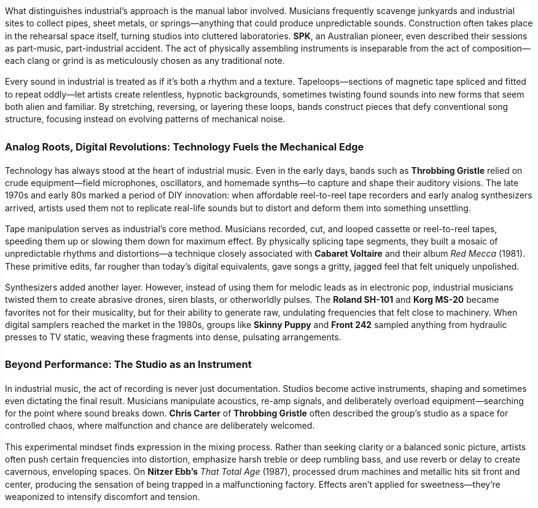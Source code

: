 What distinguishes industrial’s approach is the manual labor involved. Musicians frequently scavenge
junkyards and industrial sites to collect pipes, sheet metals, or springs—anything that could
produce unpredictable sounds. Construction often takes place in the rehearsal space itself, turning
studios into cluttered laboratories. **SPK**, an Australian pioneer, even described their sessions
as part-music, part-industrial accident. The act of physically assembling instruments is inseparable
from the act of composition—each clang or grind is as meticulously chosen as any traditional note.

Every sound in industrial is treated as if it’s both a rhythm and a texture. Tapeloops—sections of
magnetic tape spliced and fitted to repeat oddly—let artists create relentless, hypnotic
backgrounds, sometimes twisting found sounds into new forms that seem both alien and familiar. By
stretching, reversing, or layering these loops, bands construct pieces that defy conventional song
structure, focusing instead on evolving patterns of mechanical noise.

### Analog Roots, Digital Revolutions: Technology Fuels the Mechanical Edge

Technology has always stood at the heart of industrial music. Even in the early days, bands such as
**Throbbing Gristle** relied on crude equipment—field microphones, oscillators, and homemade
synths—to capture and shape their auditory visions. The late 1970s and early 80s marked a period of
DIY innovation: when affordable reel-to-reel tape recorders and early analog synthesizers arrived,
artists used them not to replicate real-life sounds but to distort and deform them into something
unsettling.

Tape manipulation serves as industrial’s core method. Musicians recorded, cut, and looped cassette
or reel-to-reel tapes, speeding them up or slowing them down for maximum effect. By physically
splicing tape segments, they built a mosaic of unpredictable rhythms and distortions—a technique
closely associated with **Cabaret Voltaire** and their album _Red Mecca_ (1981). These primitive
edits, far rougher than today’s digital equivalents, gave songs a gritty, jagged feel that felt
uniquely unpolished.

Synthesizers added another layer. However, instead of using them for melodic leads as in electronic
pop, industrial musicians twisted them to create abrasive drones, siren blasts, or otherworldly
pulses. The **Roland SH-101** and **Korg MS-20** became favorites not for their musicality, but for
their ability to generate raw, undulating frequencies that felt close to machinery. When digital
samplers reached the market in the 1980s, groups like **Skinny Puppy** and **Front 242** sampled
anything from hydraulic presses to TV static, weaving these fragments into dense, pulsating
arrangements.

### Beyond Performance: The Studio as an Instrument

In industrial music, the act of recording is never just documentation. Studios become active
instruments, shaping and sometimes even dictating the final result. Musicians manipulate acoustics,
re-amp signals, and deliberately overload equipment—searching for the point where sound breaks down.
**Chris Carter** of **Throbbing Gristle** often described the group’s studio as a space for
controlled chaos, where malfunction and chance are deliberately welcomed.

This experimental mindset finds expression in the mixing process. Rather than seeking clarity or a
balanced sonic picture, artists often push certain frequencies into distortion, emphasize harsh
treble or deep rumbling bass, and use reverb or delay to create cavernous, enveloping spaces. On
**Nitzer Ebb’s** _That Total Age_ (1987), processed drum machines and metallic hits sit front and
center, producing the sensation of being trapped in a malfunctioning factory. Effects aren’t applied
for sweetness—they’re weaponized to intensify discomfort and tension.
